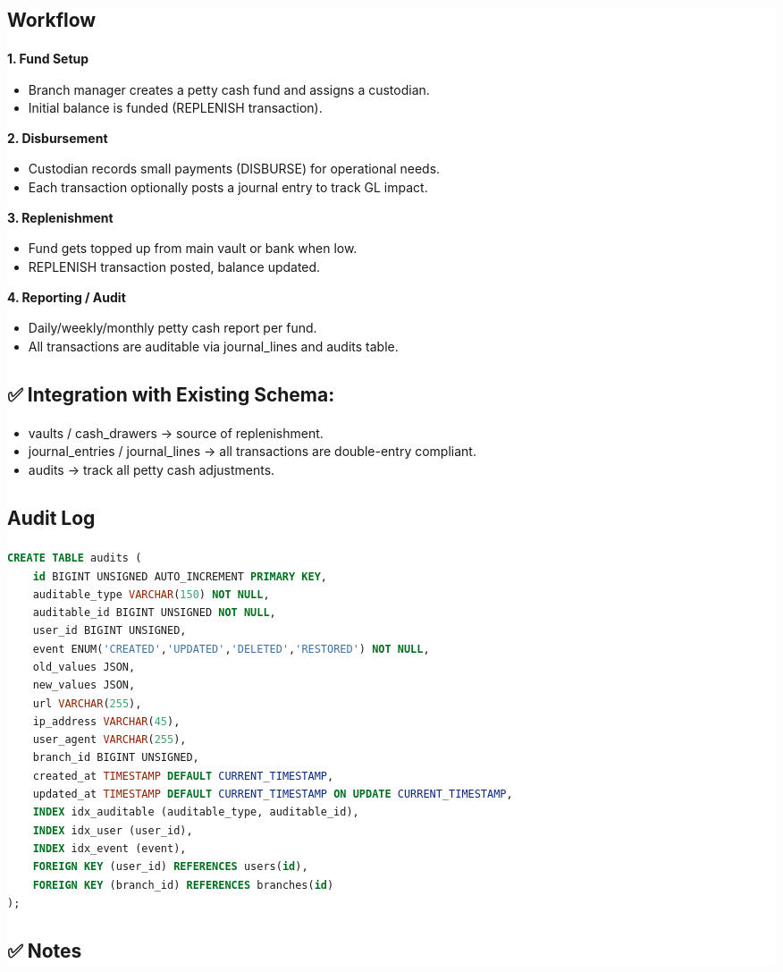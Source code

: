 ## Workflow

**1. Fund Setup**

- Branch manager creates a petty cash fund and assigns a custodian.
- Initial balance is funded (REPLENISH transaction).

**2. Disbursement**

- Custodian records small payments (DISBURSE) for operational needs.
- Each transaction optionally posts a journal entry to track GL impact.

**3. Replenishment**

- Fund gets topped up from main vault or bank when low.
- REPLENISH transaction posted, balance updated.

**4. Reporting / Audit**

- Daily/weekly/monthly petty cash report per fund.
- All transactions are auditable via journal_lines and audits table.

## ✅ Integration with Existing Schema:

- vaults / cash_drawers → source of replenishment.
- journal_entries / journal_lines → all transactions are double-entry compliant.
- audits → track all petty cash adjustments.

## Audit Log

```sql
CREATE TABLE audits (
    id BIGINT UNSIGNED AUTO_INCREMENT PRIMARY KEY,
    auditable_type VARCHAR(150) NOT NULL,
    auditable_id BIGINT UNSIGNED NOT NULL,
    user_id BIGINT UNSIGNED,
    event ENUM('CREATED','UPDATED','DELETED','RESTORED') NOT NULL,
    old_values JSON,
    new_values JSON,
    url VARCHAR(255),
    ip_address VARCHAR(45),
    user_agent VARCHAR(255),
    branch_id BIGINT UNSIGNED,
    created_at TIMESTAMP DEFAULT CURRENT_TIMESTAMP,
    updated_at TIMESTAMP DEFAULT CURRENT_TIMESTAMP ON UPDATE CURRENT_TIMESTAMP,
    INDEX idx_auditable (auditable_type, auditable_id),
    INDEX idx_user (user_id),
    INDEX idx_event (event),
    FOREIGN KEY (user_id) REFERENCES users(id),
    FOREIGN KEY (branch_id) REFERENCES branches(id)
);
```

## ✅ Notes
